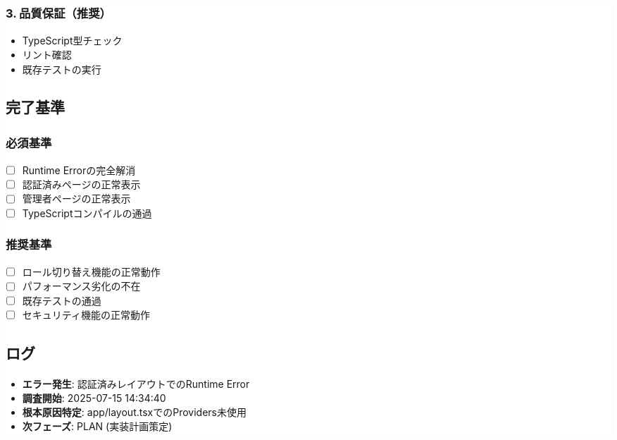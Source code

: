 ### 3. 品質保証（推奨）
- TypeScript型チェック
- リント確認
- 既存テストの実行

## 完了基準

### 必須基準
- [ ] Runtime Errorの完全解消
- [ ] 認証済みページの正常表示
- [ ] 管理者ページの正常表示
- [ ] TypeScriptコンパイルの通過

### 推奨基準  
- [ ] ロール切り替え機能の正常動作
- [ ] パフォーマンス劣化の不在
- [ ] 既存テストの通過
- [ ] セキュリティ機能の正常動作

## ログ
- **エラー発生**: 認証済みレイアウトでのRuntime Error
- **調査開始**: 2025-07-15 14:34:40
- **根本原因特定**: app/layout.tsxでのProviders未使用
- **次フェーズ**: PLAN (実装計画策定)